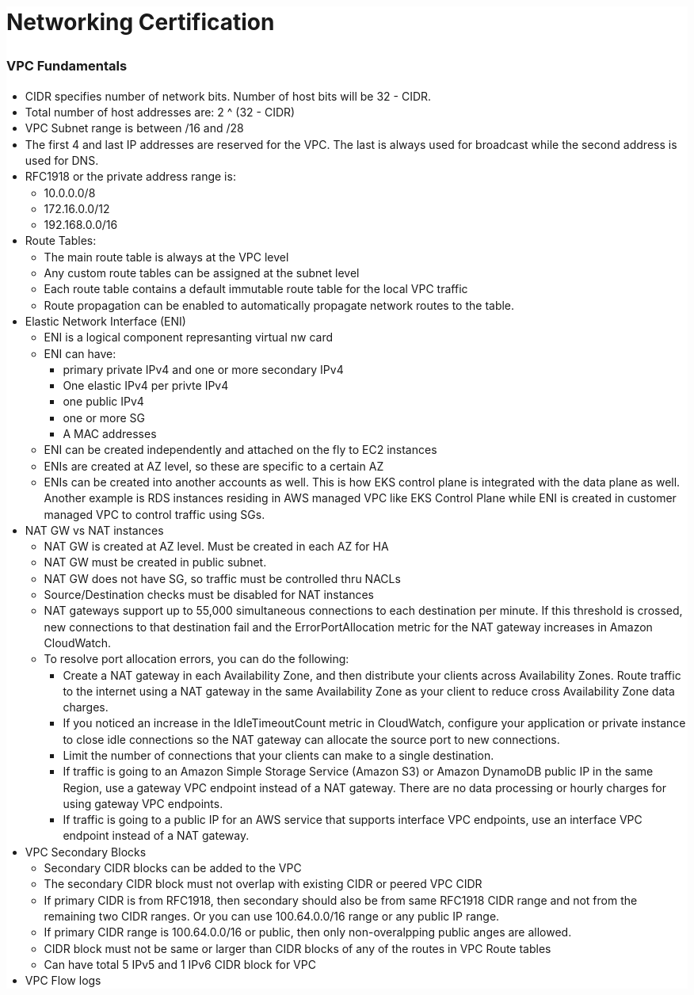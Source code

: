 # Networking Certification

### VPC Fundamentals

- CIDR specifies number of network bits. Number of host bits will be 32 - CIDR.
- Total number of host addresses are: 2 ^ (32 - CIDR)
- VPC Subnet range is between /16 and /28
- The first 4 and last IP addresses are reserved for the VPC. The last is always used for broadcast while the second address is used for DNS.
- RFC1918 or the private address range is:
  - 10.0.0.0/8
  - 172.16.0.0/12
  - 192.168.0.0/16
- Route Tables:
  - The main route table is always at the VPC level
  - Any custom route tables can be assigned at the subnet level
  - Each route table contains a default immutable route table for the local VPC traffic
  - Route propagation can be enabled to automatically propagate network routes to the table.
- Elastic Network Interface (ENI)
  - ENI is a logical component represanting virtual nw card
  - ENI can have:
    - primary private IPv4 and one or more secondary IPv4
    - One elastic IPv4 per privte IPv4
    - one public IPv4
    - one or more SG
    - A MAC addresses
  - ENI can be created independently and attached on the fly to EC2 instances
  - ENIs are created at AZ level, so these are specific to a certain AZ
  - ENIs can be created into another accounts as well. This is how EKS control plane is integrated with the data plane as well. Another example is RDS instances residing in AWS managed VPC like EKS Control Plane while ENI is created in customer managed VPC to control traffic using SGs.
- NAT GW vs NAT instances
  - NAT GW is created at AZ level. Must be created in each AZ for HA
  - NAT GW must be created in public subnet.
  - NAT GW does not have SG, so traffic must be controlled thru NACLs
  - Source/Destination checks must be disabled for NAT instances
  - NAT gateways support up to 55,000 simultaneous connections to each destination per minute. If this threshold is crossed, new connections to that destination fail and the ErrorPortAllocation metric for the NAT gateway increases in Amazon CloudWatch.
  - To resolve port allocation errors, you can do the following:
    - Create a NAT gateway in each Availability Zone, and then distribute your clients across Availability Zones. Route traffic to the internet using a NAT gateway in the same Availability Zone as your client to reduce cross Availability Zone data charges.
    - If you noticed an increase in the IdleTimeoutCount metric in CloudWatch, configure your application or private instance to close idle connections so the NAT gateway can allocate the source port to new connections.
    - Limit the number of connections that your clients can make to a single destination.
    - If traffic is going to an Amazon Simple Storage Service (Amazon S3) or Amazon DynamoDB public IP in the same Region, use a gateway VPC endpoint instead of a NAT gateway. There are no data processing or hourly charges for using gateway VPC endpoints.
    - If traffic is going to a public IP for an AWS service that supports interface VPC endpoints, use an interface VPC endpoint instead of a NAT gateway.
- VPC Secondary Blocks
  - Secondary CIDR blocks can be added to the VPC
  - The secondary CIDR block must not overlap with existing CIDR or peered VPC CIDR
  - If primary CIDR is from RFC1918, then secondary should also be from same RFC1918 CIDR range and not from the remaining two CIDR ranges. Or you can use 100.64.0.0/16 range or any public IP range.
  - If primary CIDR range is 100.64.0.0/16 or public, then only non-overalpping public anges are allowed.
  - CIDR block must not be same or larger than CIDR blocks of any of the routes in VPC Route tables
  - Can have total 5 IPv5 and 1 IPv6 CIDR block for VPC
- VPC Flow logs